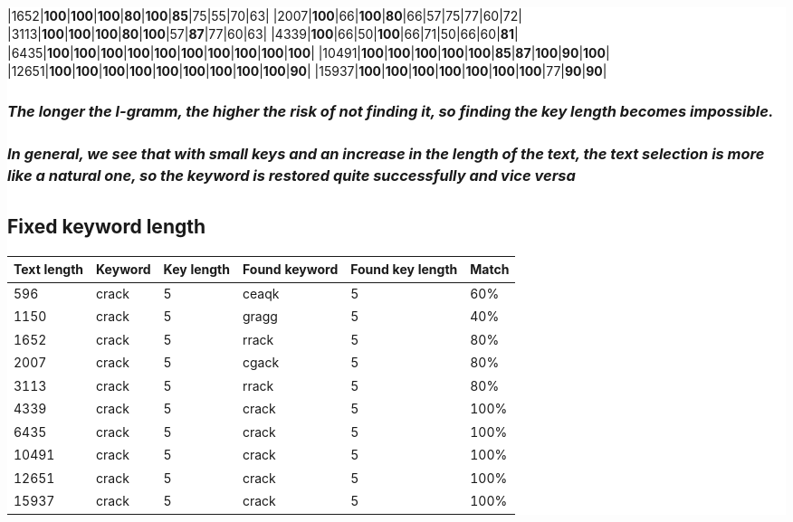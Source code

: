 |1652|**100**|**100**|**100**|**80**|**100**|**85**|75|55|70|63|
|2007|**100**|66|**100**|**80**|66|57|75|77|60|72|
|3113|**100**|**100**|**100**|**80**|**100**|57|**87**|77|60|63|
|4339|**100**|66|50|**100**|66|71|50|66|60|**81**|
|6435|**100**|**100**|**100**|**100**|**100**|**100**|**100**|**100**|**100**|**100**|
|10491|**100**|**100**|**100**|**100**|**100**|**85**|**87**|**100**|**90**|**100**|
|12651|**100**|**100**|**100**|**100**|**100**|**100**|**100**|**100**|**100**|**90**|
|15937|**100**|**100**|**100**|**100**|**100**|**100**|**100**|77|**90**|**90**|
### *The longer the l-gramm, the higher the risk of not finding it, so finding the key length becomes impossible.*
### *In general, we see that with small keys and an increase in the length of the text, the text selection is more like a natural one, so the keyword is restored quite successfully and vice versa*
## Fixed keyword length
|Text length|Keyword|Key length|Found keyword|Found key length|Match|
|---|---|---|---|---|---|
|596|crack|5|ceaqk|5|60%|
|1150|crack|5|gragg|5|40%|
|1652|crack|5|rrack|5|80%|
|2007|crack|5|cgack|5|80%|
|3113|crack|5|rrack|5|80%|
|4339|crack|5|crack|5|100%|
|6435|crack|5|crack|5|100%|
|10491|crack|5|crack|5|100%|
|12651|crack|5|crack|5|100%|
|15937|crack|5|crack|5|100%|
